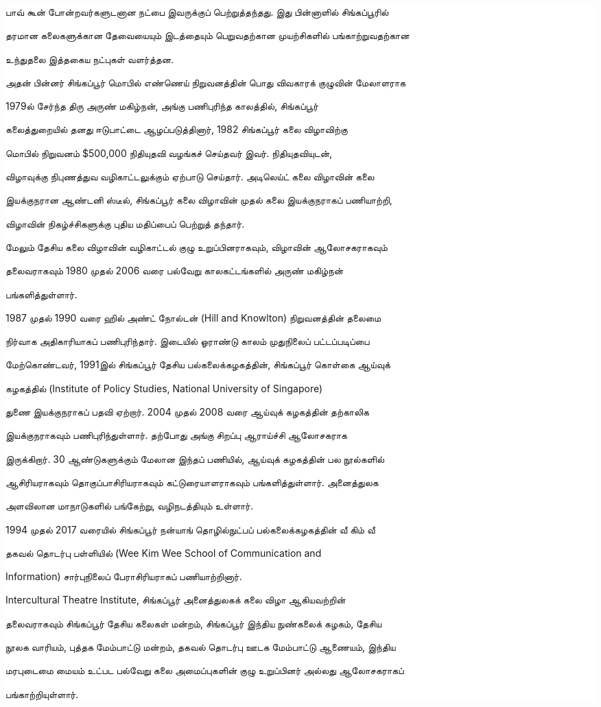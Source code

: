 பாவ் கூன் போன்றவர்களுடனான நட்பை இவருக்குப் பெற்றுத்தந்தது. இது பின்னாளில் சிங்கப்பூரில்

தரமான கலைகளுக்கான தேவையையும் இடத்தையும் பெறுவதற்கான முயற்சிகளில் பங்காற்றுவதற்கான

உந்துதலை இத்தகைய நட்புகள் வளர்த்தன.



அதன் பின்னர் சிங்கப்பூர் மொபில் எண்ணெய் நிறுவனத்தின் பொது விவகாரக் குழுவின் மேலாளராக

1979ல் சேர்ந்த திரு அருண் மகிழ்நன், அங்கு பணிபுரிந்த காலத்தில், சிங்கப்பூர்

கலைத்துறையில் தனது ஈடுபாட்டை ஆழப்படுத்தினார், 1982 சிங்கப்பூர் கலை விழாவிற்கு

மொபில் நிறுவனம் \$500,000 நிதியுதவி வழங்கச் செய்தவர் இவர். நிதியுதவியுடன்,

விழாவுக்கு நிபுணத்துவ வழிகாட்டலுக்கும் ஏற்பாடு செய்தார். அடிலெய்ட் கலை விழாவின் கலை

இயக்குநரான ஆண்டனி ஸ்டீல், சிங்கப்பூர் கலை விழாவின் முதல் கலை இயக்குநராகப் பணியாற்றி,

விழாவின் நிகழ்ச்சிகளுக்கு புதிய மதிப்பைப் பெற்றுத் தந்தார்.



மேலும் தேசிய கலை விழாவின் வழிகாட்டல் குழு உறுப்பினராகவும், விழாவின் ஆலோசகராகவும்

தலைவராகவும் 1980 முதல் 2006 வரை பல்வேறு காலகட்டங்களில் அருண் மகிழ்நன்

பங்களித்துள்ளார்.



1987 முதல் 1990 வரை ஹில் அண்ட் நோல்டன் (Hill and Knowlton) நிறுவனத்தின் தலைமை

நிர்வாக அதிகாரியாகப் பணிபுரிந்தார். இடையில் ஓராண்டு காலம் முதுநிலைப் பட்டப்படிப்பை

மேற்கொண்டவர், 1991இல் சிங்கப்பூர் தேசிய பல்கலைக்கழகத்தின், சிங்கப்பூர் கொள்கை ஆய்வுக்

கழகத்தில் (Institute of Policy Studies, National University of Singapore)

துணை இயக்குநராகப் பதவி ஏற்றார். 2004 முதல் 2008 வரை ஆய்வுக் கழகத்தின் தற்காலிக

இயக்குநராகவும் பணிபுரிந்துள்ளார். தற்போது அங்கு சிறப்பு ஆராய்ச்சி ஆலோசகராக

இருக்கிறார். 30 ஆண்டுகளுக்கும் மேலான இந்தப் பணியில், ஆய்வுக் கழகத்தின் பல நூல்களில்

ஆசிரியராகவும் தொகுப்பாசிரியராகவும் கட்டுரையாளராகவும் பங்களித்துள்ளார். அனைத்துலக

அளவிலான மாநாடுகளில் பங்கேற்று, வழிநடத்தியும் உள்ளார்.



1994 முதல் 2017 வரையில் சிங்கப்பூர் நன்யாங் தொழில்நுட்பப் பல்கலைக்கழகத்தின் வீ கிம் வீ

தகவல் தொடர்பு பள்ளியில் (Wee Kim Wee School of Communication and

Information) சார்புநிலைப் பேராசிரியராகப் பணியாற்றினார்.



Intercultural Theatre Institute, சிங்கப்பூர் அனைத்துலகக் கலை விழா ஆகியவற்றின்

தலைவராகவும் சிங்கப்பூர் தேசிய கலைகள் மன்றம், சிங்கப்பூர் இந்திய நுண்கலைக் கழகம், தேசிய

நூலக வாரியம், புத்தக மேம்பாட்டு மன்றம், தகவல் தொடர்பு ஊடக மேம்பாட்டு ஆணையம், இந்திய

மரபுடைமை மையம் உட்பட பல்வேறு கலை அமைப்புகளின் குழு உறுப்பினர் அல்லது ஆலோசகராகப்

பங்காற்றியுள்ளார்.
